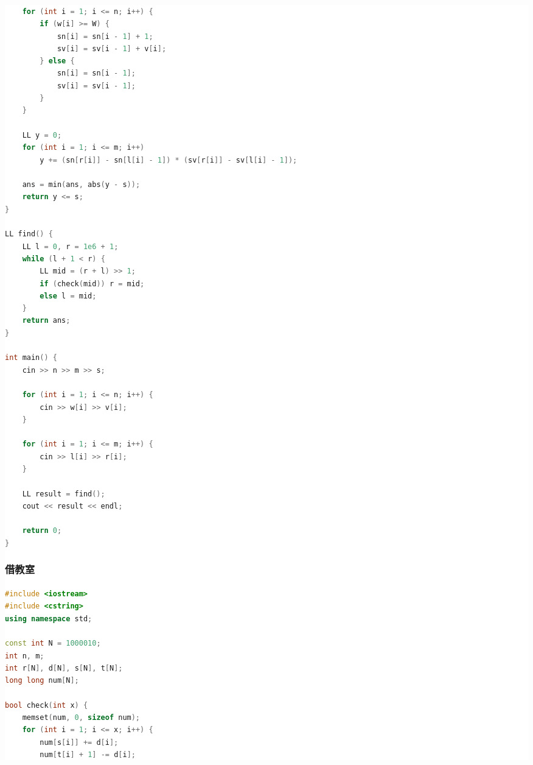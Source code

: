 ```c++
    for (int i = 1; i <= n; i++) {
        if (w[i] >= W) {
            sn[i] = sn[i - 1] + 1;
            sv[i] = sv[i - 1] + v[i];
        } else {
            sn[i] = sn[i - 1];
            sv[i] = sv[i - 1];
        }
    }

    LL y = 0;
    for (int i = 1; i <= m; i++)
        y += (sn[r[i]] - sn[l[i] - 1]) * (sv[r[i]] - sv[l[i] - 1]);

    ans = min(ans, abs(y - s));
    return y <= s;
}

LL find() {
    LL l = 0, r = 1e6 + 1;
    while (l + 1 < r) {
        LL mid = (r + l) >> 1;
        if (check(mid)) r = mid;
        else l = mid;
    }
    return ans;
}

int main() {
    cin >> n >> m >> s;

    for (int i = 1; i <= n; i++) {
        cin >> w[i] >> v[i];
    }

    for (int i = 1; i <= m; i++) {
        cin >> l[i] >> r[i];
    }

    LL result = find();
    cout << result << endl;

    return 0;
}
```

### 借教室

```c++
#include <iostream>
#include <cstring>
using namespace std;

const int N = 1000010;
int n, m;
int r[N], d[N], s[N], t[N];
long long num[N];

bool check(int x) {
    memset(num, 0, sizeof num);
    for (int i = 1; i <= x; i++) {
        num[s[i]] += d[i];
        num[t[i] + 1] -= d[i];
```